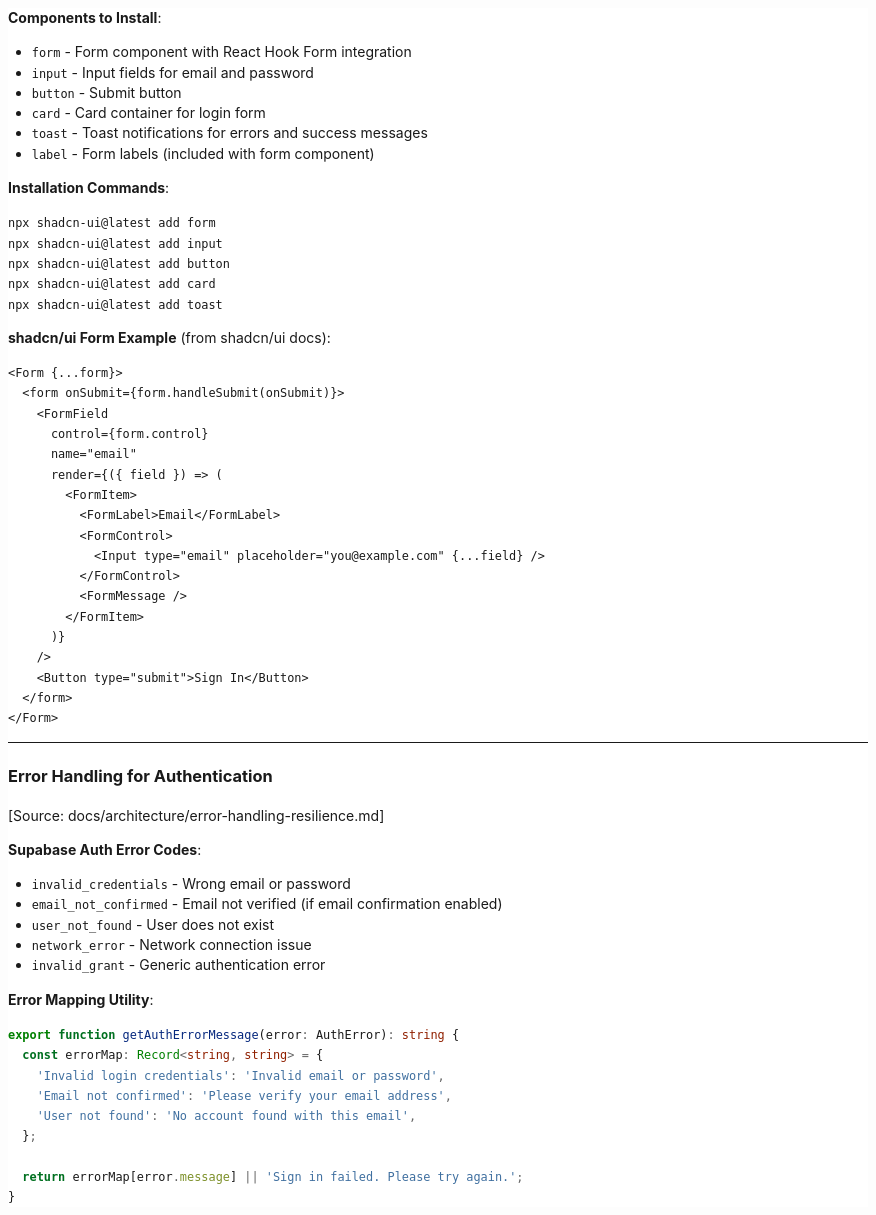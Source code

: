 **Components to Install**:
- `form` - Form component with React Hook Form integration
- `input` - Input fields for email and password
- `button` - Submit button
- `card` - Card container for login form
- `toast` - Toast notifications for errors and success messages
- `label` - Form labels (included with form component)

**Installation Commands**:
```bash
npx shadcn-ui@latest add form
npx shadcn-ui@latest add input
npx shadcn-ui@latest add button
npx shadcn-ui@latest add card
npx shadcn-ui@latest add toast
```

**shadcn/ui Form Example** (from shadcn/ui docs):
```tsx
<Form {...form}>
  <form onSubmit={form.handleSubmit(onSubmit)}>
    <FormField
      control={form.control}
      name="email"
      render={({ field }) => (
        <FormItem>
          <FormLabel>Email</FormLabel>
          <FormControl>
            <Input type="email" placeholder="you@example.com" {...field} />
          </FormControl>
          <FormMessage />
        </FormItem>
      )}
    />
    <Button type="submit">Sign In</Button>
  </form>
</Form>
```

---

### Error Handling for Authentication
[Source: docs/architecture/error-handling-resilience.md]

**Supabase Auth Error Codes**:
- `invalid_credentials` - Wrong email or password
- `email_not_confirmed` - Email not verified (if email confirmation enabled)
- `user_not_found` - User does not exist
- `network_error` - Network connection issue
- `invalid_grant` - Generic authentication error

**Error Mapping Utility**:
```typescript
export function getAuthErrorMessage(error: AuthError): string {
  const errorMap: Record<string, string> = {
    'Invalid login credentials': 'Invalid email or password',
    'Email not confirmed': 'Please verify your email address',
    'User not found': 'No account found with this email',
  };

  return errorMap[error.message] || 'Sign in failed. Please try again.';
}
```
